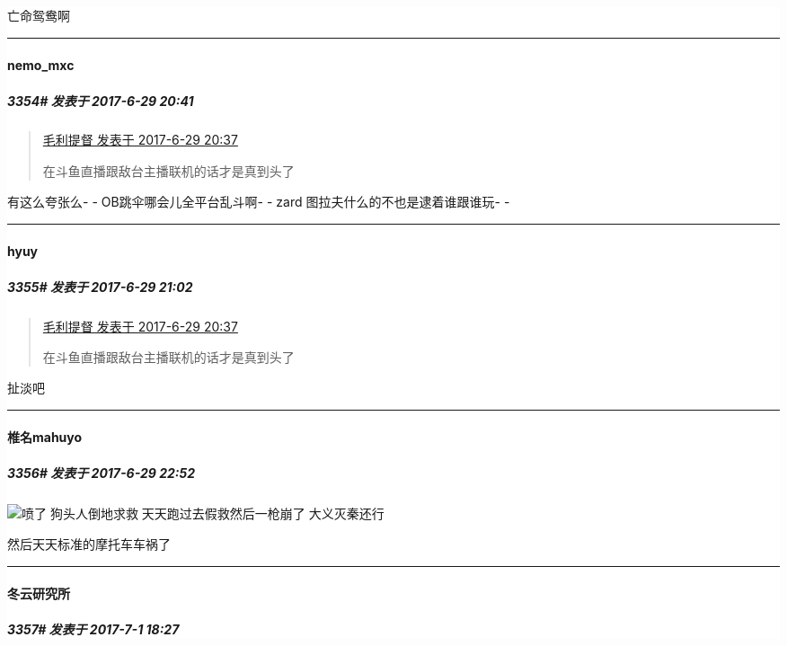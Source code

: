 


亡命鸳鸯啊







*****

####  nemo_mxc  
##### 3354#       发表于 2017-6-29 20:41



<blockquote><a href="httphttps://bbs.saraba1st.com/2b/forum.php?mod=redirect&amp;goto=findpost&amp;pid=36433683&amp;ptid=1232472" target="_blank">毛利提督 发表于 2017-6-29 20:37</a>

在斗鱼直播跟敌台主播联机的话才是真到头了</blockquote>
有这么夸张么- - OB跳伞哪会儿全平台乱斗啊- - zard 图拉夫什么的不也是逮着谁跟谁玩- -







*****

####  hyuy  
##### 3355#       发表于 2017-6-29 21:02



<blockquote><a href="httphttps://bbs.saraba1st.com/2b/forum.php?mod=redirect&amp;goto=findpost&amp;pid=36433683&amp;ptid=1232472" target="_blank">毛利提督 发表于 2017-6-29 20:37</a>

在斗鱼直播跟敌台主播联机的话才是真到头了</blockquote>
扯淡吧







*****

####  椎名mahuyo  
##### 3356#       发表于 2017-6-29 22:52



<img src="https://static.saraba1st.com/image/smiley/face2017/037.png" referrerpolicy="no-referrer">喷了 狗头人倒地求救 天天跑过去假救然后一枪崩了 大义灭秦还行 

然后天天标准的摩托车车祸了







*****

####  冬云研究所  
##### 3357#       发表于 2017-7-1 18:27
